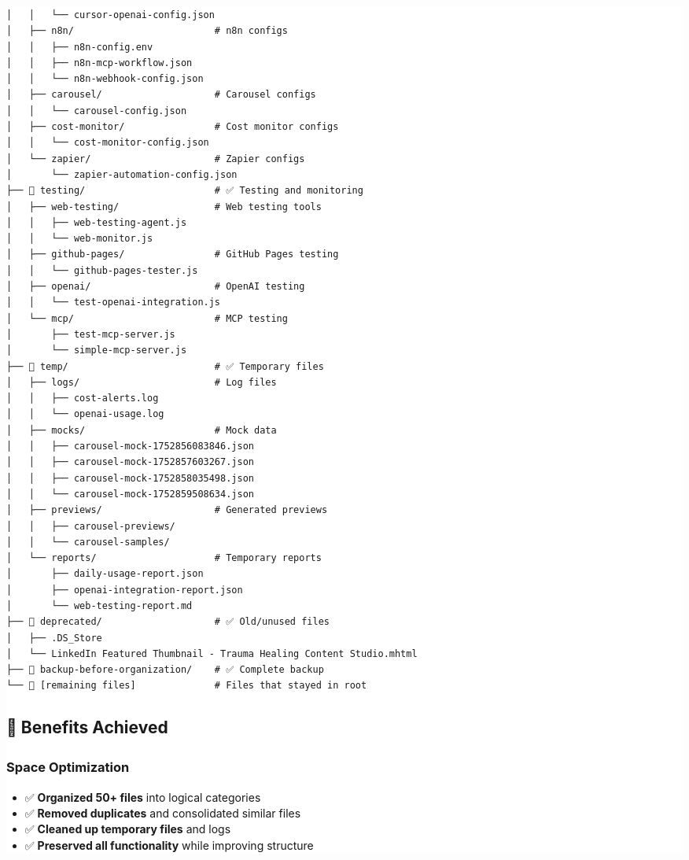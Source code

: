 ```
│   │   └── cursor-openai-config.json
│   ├── n8n/                         # n8n configs
│   │   ├── n8n-config.env
│   │   ├── n8n-mcp-workflow.json
│   │   └── n8n-webhook-config.json
│   ├── carousel/                    # Carousel configs
│   │   └── carousel-config.json
│   ├── cost-monitor/                # Cost monitor configs
│   │   └── cost-monitor-config.json
│   └── zapier/                      # Zapier configs
│       └── zapier-automation-config.json
├── 📁 testing/                       # ✅ Testing and monitoring
│   ├── web-testing/                 # Web testing tools
│   │   ├── web-testing-agent.js
│   │   └── web-monitor.js
│   ├── github-pages/                # GitHub Pages testing
│   │   └── github-pages-tester.js
│   ├── openai/                      # OpenAI testing
│   │   └── test-openai-integration.js
│   └── mcp/                         # MCP testing
│       ├── test-mcp-server.js
│       └── simple-mcp-server.js
├── 📁 temp/                          # ✅ Temporary files
│   ├── logs/                        # Log files
│   │   ├── cost-alerts.log
│   │   └── openai-usage.log
│   ├── mocks/                       # Mock data
│   │   ├── carousel-mock-1752856083846.json
│   │   ├── carousel-mock-1752857603267.json
│   │   ├── carousel-mock-1752858035498.json
│   │   └── carousel-mock-1752859508634.json
│   ├── previews/                    # Generated previews
│   │   ├── carousel-previews/
│   │   └── carousel-samples/
│   └── reports/                     # Temporary reports
│       ├── daily-usage-report.json
│       ├── openai-integration-report.json
│       └── web-testing-report.md
├── 📁 deprecated/                    # ✅ Old/unused files
│   ├── .DS_Store
│   └── LinkedIn Featured Thumbnail - Trauma Healing Content Studio.mhtml
├── 📁 backup-before-organization/    # ✅ Complete backup
└── 📁 [remaining files]              # Files that stayed in root
```

## 🎯 **Benefits Achieved**

### **Space Optimization**
- ✅ **Organized 50+ files** into logical categories
- ✅ **Removed duplicates** and consolidated similar files
- ✅ **Cleaned up temporary files** and logs
- ✅ **Preserved all functionality** while improving structure
